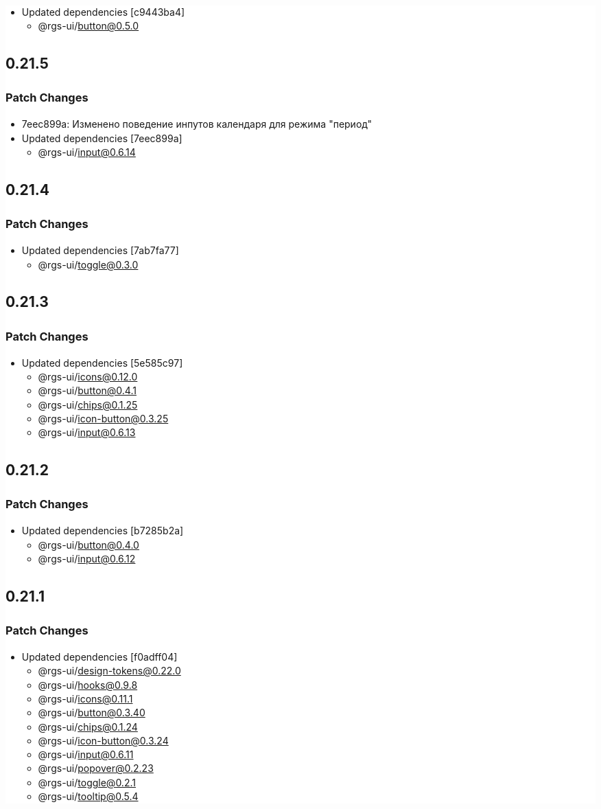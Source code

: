 - Updated dependencies [c9443ba4]
  - @rgs-ui/button@0.5.0

## 0.21.5

### Patch Changes

- 7eec899a: Изменено поведение инпутов календаря для режима "период"
- Updated dependencies [7eec899a]
  - @rgs-ui/input@0.6.14

## 0.21.4

### Patch Changes

- Updated dependencies [7ab7fa77]
  - @rgs-ui/toggle@0.3.0

## 0.21.3

### Patch Changes

- Updated dependencies [5e585c97]
  - @rgs-ui/icons@0.12.0
  - @rgs-ui/button@0.4.1
  - @rgs-ui/chips@0.1.25
  - @rgs-ui/icon-button@0.3.25
  - @rgs-ui/input@0.6.13

## 0.21.2

### Patch Changes

- Updated dependencies [b7285b2a]
  - @rgs-ui/button@0.4.0
  - @rgs-ui/input@0.6.12

## 0.21.1

### Patch Changes

- Updated dependencies [f0adff04]
  - @rgs-ui/design-tokens@0.22.0
  - @rgs-ui/hooks@0.9.8
  - @rgs-ui/icons@0.11.1
  - @rgs-ui/button@0.3.40
  - @rgs-ui/chips@0.1.24
  - @rgs-ui/icon-button@0.3.24
  - @rgs-ui/input@0.6.11
  - @rgs-ui/popover@0.2.23
  - @rgs-ui/toggle@0.2.1
  - @rgs-ui/tooltip@0.5.4
